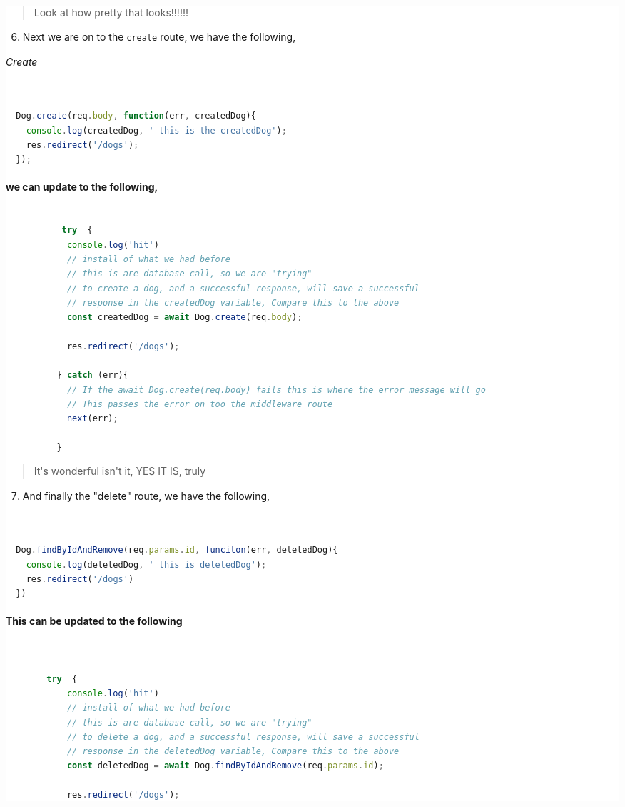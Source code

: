 > Look at how pretty that looks!!!!!!

6. Next we are on to the ```create``` route, we have the following,

*Create*

```javascript


  Dog.create(req.body, function(err, createdDog){
    console.log(createdDog, ' this is the createdDog');
    res.redirect('/dogs');
  });


```

#### we can update to the following,

```javascript
   
           try  {
            console.log('hit')
            // install of what we had before
            // this is are database call, so we are "trying"
            // to create a dog, and a successful response, will save a successful
            // response in the createdDog variable, Compare this to the above
            const createdDog = await Dog.create(req.body);

            res.redirect('/dogs');

          } catch (err){
            // If the await Dog.create(req.body) fails this is where the error message will go
            // This passes the error on too the middleware route
            next(err);

          }


```

> It's wonderful isn't it, YES IT IS, truly

7.  And finally the "delete" route, we have the following,
```javascript


  Dog.findByIdAndRemove(req.params.id, funciton(err, deletedDog){
    console.log(deletedDog, ' this is deletedDog');
    res.redirect('/dogs')
  })


```
#### This can be updated to the following
```javascript


        try  {
            console.log('hit')
            // install of what we had before
            // this is are database call, so we are "trying"
            // to delete a dog, and a successful response, will save a successful
            // response in the deletedDog variable, Compare this to the above
            const deletedDog = await Dog.findByIdAndRemove(req.params.id);

            res.redirect('/dogs');
```